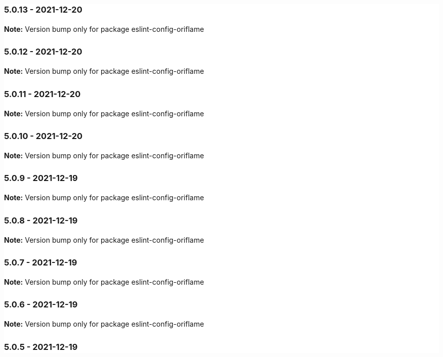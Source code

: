 



### 5.0.13 - 2021-12-20

**Note:** Version bump only for package eslint-config-oriflame





### 5.0.12 - 2021-12-20

**Note:** Version bump only for package eslint-config-oriflame





### 5.0.11 - 2021-12-20

**Note:** Version bump only for package eslint-config-oriflame





### 5.0.10 - 2021-12-20

**Note:** Version bump only for package eslint-config-oriflame





### 5.0.9 - 2021-12-19

**Note:** Version bump only for package eslint-config-oriflame





### 5.0.8 - 2021-12-19

**Note:** Version bump only for package eslint-config-oriflame





### 5.0.7 - 2021-12-19

**Note:** Version bump only for package eslint-config-oriflame





### 5.0.6 - 2021-12-19

**Note:** Version bump only for package eslint-config-oriflame





### 5.0.5 - 2021-12-19
